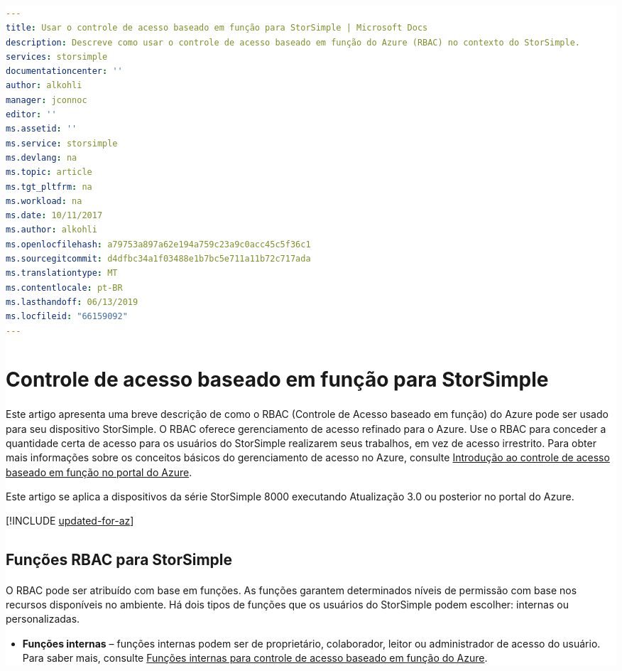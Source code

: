 ```yaml
---
title: Usar o controle de acesso baseado em função para StorSimple | Microsoft Docs
description: Descreve como usar o controle de acesso baseado em função do Azure (RBAC) no contexto do StorSimple.
services: storsimple
documentationcenter: ''
author: alkohli
manager: jconnoc
editor: ''
ms.assetid: ''
ms.service: storsimple
ms.devlang: na
ms.topic: article
ms.tgt_pltfrm: na
ms.workload: na
ms.date: 10/11/2017
ms.author: alkohli
ms.openlocfilehash: a79753a897a62e194a759c23a9c0acc45c5f36c1
ms.sourcegitcommit: d4dfbc34a1f03488e1b7bc5e711a11b72c717ada
ms.translationtype: MT
ms.contentlocale: pt-BR
ms.lasthandoff: 06/13/2019
ms.locfileid: "66159092"
---
```

# <a name="role-based-access-control-for-storsimple"></a>Controle de acesso baseado em função para StorSimple

Este artigo apresenta uma breve descrição de como o RBAC (Controle de Acesso baseado em função) do Azure pode ser usado para seu dispositivo StorSimple. O RBAC oferece gerenciamento de acesso refinado para o Azure. Use o RBAC para conceder a quantidade certa de acesso para os usuários do StorSimple realizarem seus trabalhos, em vez de acesso irrestrito. Para obter mais informações sobre os conceitos básicos do gerenciamento de acesso no Azure, consulte [Introdução ao controle de acesso baseado em função no portal do Azure](../role-based-access-control/overview.md).

Este artigo se aplica a dispositivos da série StorSimple 8000 executando Atualização 3.0 ou posterior no portal do Azure.

[!INCLUDE [updated-for-az](../../includes/updated-for-az.md)]

## <a name="rbac-roles-for-storsimple"></a>Funções RBAC para StorSimple

O RBAC pode ser atribuído com base em funções. As funções garantem determinados níveis de permissão com base nos recursos disponíveis no ambiente. Há dois tipos de funções que os usuários do StorSimple podem escolher: internas ou personalizadas.

* **Funções internas** – funções internas podem ser de proprietário, colaborador, leitor ou administrador de acesso do usuário. Para saber mais, consulte [Funções internas para controle de acesso baseado em função do Azure](../role-based-access-control/built-in-roles.md).
